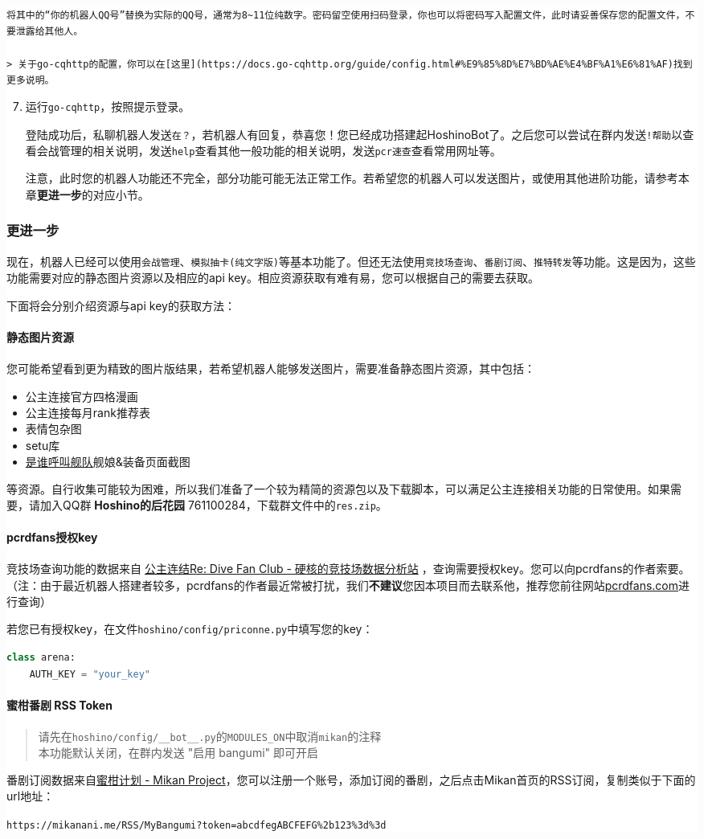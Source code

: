     将其中的“你的机器人QQ号”替换为实际的QQ号，通常为8~11位纯数字。密码留空使用扫码登录，你也可以将密码写入配置文件，此时请妥善保存您的配置文件，不要泄露给其他人。

    > 关于go-cqhttp的配置，你可以在[这里](https://docs.go-cqhttp.org/guide/config.html#%E9%85%8D%E7%BD%AE%E4%BF%A1%E6%81%AF)找到更多说明。

7. 运行`go-cqhttp`，按照提示登录。

    登陆成功后，私聊机器人发送`在？`，若机器人有回复，恭喜您！您已经成功搭建起HoshinoBot了。之后您可以尝试在群内发送`!帮助`以查看会战管理的相关说明，发送`help`查看其他一般功能的相关说明，发送`pcr速查`查看常用网址等。

    注意，此时您的机器人功能还不完全，部分功能可能无法正常工作。若希望您的机器人可以发送图片，或使用其他进阶功能，请参考本章**更进一步**的对应小节。

### 更进一步

现在，机器人已经可以使用`会战管理`、`模拟抽卡(纯文字版)`等基本功能了。但还无法使用`竞技场查询`、`番剧订阅`、`推特转发`等功能。这是因为，这些功能需要对应的静态图片资源以及相应的api key。相应资源获取有难有易，您可以根据自己的需要去获取。

下面将会分别介绍资源与api key的获取方法：



#### 静态图片资源

您可能希望看到更为精致的图片版结果，若希望机器人能够发送图片，需要准备静态图片资源，其中包括：

- 公主连接官方四格漫画
- 公主连接每月rank推荐表
- 表情包杂图
- setu库
- [是谁呼叫舰队](http://fleet.diablohu.com/)舰娘&装备页面截图

等资源。自行收集可能较为困难，所以我们准备了一个较为精简的资源包以及下载脚本，可以满足公主连接相关功能的日常使用。如果需要，请加入QQ群 **Hoshino的后花园** 761100284，下载群文件中的`res.zip`。



#### pcrdfans授权key

竞技场查询功能的数据来自 [公主连结Re: Dive Fan Club - 硬核的竞技场数据分析站](https://pcrdfans.com/) ，查询需要授权key。您可以向pcrdfans的作者索要。（注：由于最近机器人搭建者较多，pcrdfans的作者最近常被打扰，我们**不建议**您因本项目而去联系他，推荐您前往网站[pcrdfans.com](https://pcrdfans.com)进行查询）

若您已有授权key，在文件`hoshino/config/priconne.py`中填写您的key：

```python
class arena:
    AUTH_KEY = "your_key"
```



#### 蜜柑番剧 RSS Token

> 请先在`hoshino/config/__bot__.py`的`MODULES_ON`中取消`mikan`的注释  
> 本功能默认关闭，在群内发送 "启用 bangumi" 即可开启

番剧订阅数据来自[蜜柑计划 - Mikan Project](https://mikanani.me/)，您可以注册一个账号，添加订阅的番剧，之后点击Mikan首页的RSS订阅，复制类似于下面的url地址：

```
https://mikanani.me/RSS/MyBangumi?token=abcdfegABCFEFG%2b123%3d%3d
```

